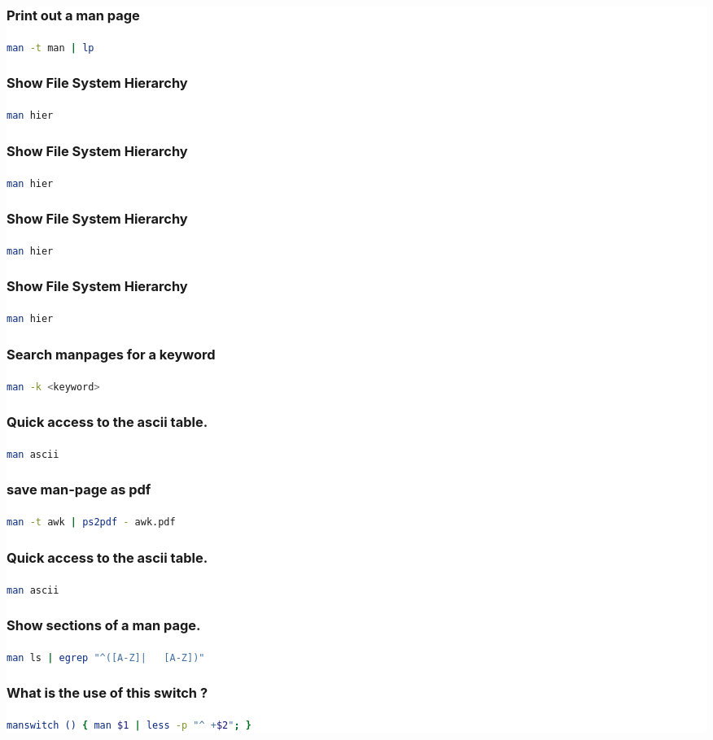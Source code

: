 ### Print out a man page
```sh
man -t man | lp
```

### Show File System Hierarchy
```sh
man hier
```

### Show File System Hierarchy
```sh
man hier
```

### Show File System Hierarchy
```sh
man hier
```

### Show File System Hierarchy
```sh
man hier
```

### Search manpages for a keyword
```sh
man -k <keyword>
```

### Quick access to the ascii table.
```sh
man ascii
```

### save man-page as pdf
```sh
man -t awk | ps2pdf - awk.pdf
```

### Quick access to the ascii table.
```sh
man ascii
```

### Show sections of a man page.
```sh
man ls | egrep "^([A-Z]|   [A-Z])"
```

### What is the use of this switch ?
```sh
manswitch () { man $1 | less -p "^ +$2"; }
```
